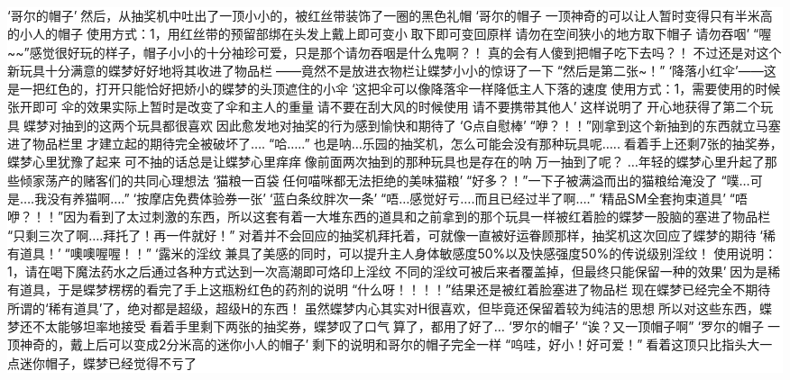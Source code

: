‘哥尔的帽子’
然后，从抽奖机中吐出了一顶小小的，被红丝带装饰了一圈的黑色礼帽
‘哥尔的帽子
一顶神奇的可以让人暂时变得只有半米高的小人的帽子
使用方式：1，用红丝带的预留部绑在头发上戴上即可变小
取下即可变回原样
请勿在空间狭小的地方取下帽子
请勿吞咽’
“喔~~”感觉很好玩的样子，帽子小小的十分袖珍可爱，只是那个请勿吞咽是什么鬼啊？！
真的会有人傻到把帽子吃下去吗？！
不过还是对这个新玩具十分满意的蝶梦好好地将其收进了物品栏
——竟然不是放进衣物栏让蝶梦小小的惊讶了一下
“然后是第二张~！”
‘降落小红伞’——这是一把红色的，打开只能恰好把娇小的蝶梦的头顶遮住的小伞
‘这把伞可以像降落伞一样降低主人下落的速度
使用方式：1，需要使用的时候张开即可
伞的效果实际上暂时是改变了伞和主人的重量
请不要在刮大风的时候使用
请不要携带其他人’
这样说明了
开心地获得了第二个玩具
蝶梦对抽到的这两个玩具都很喜欢
因此愈发地对抽奖的行为感到愉快和期待了
‘G点自慰棒’
“咿？！！”刚拿到这个新抽到的东西就立马塞进了物品栏里
才建立起的期待完全被破坏了….
“哈…..”
也是呐…乐园的抽奖机，怎么可能会没有那种玩具呢…..
看着手上还剩7张的抽奖券，蝶梦心里犹豫了起来
可不抽的话总是让蝶梦心里痒痒
像前面两次抽到的那种玩具也是存在的呐
万一抽到了呢？
…年轻的蝶梦心里升起了那些倾家荡产的赌客们的共同心理想法
‘猫粮一百袋
任何喵咪都无法拒绝的美味猫粮’
“好多？！”一下子被满溢而出的猫粮给淹没了
“噗…可是….我没有养猫啊….”
‘按摩店免费体验券一张’
‘蓝白条纹胖次一条’
“唔…感觉好亏….而且已经过半了啊….”
‘精品SM全套拘束道具’
“唔咿？！！”因为看到了太过刺激的东西，所以这套有着一大堆东西的道具和之前拿到的那个玩具一样被红着脸的蝶梦一股脑的塞进了物品栏
“只剩三次了啊….拜托了！再一件就好！”
对着并不会回应的抽奖机拜托着，可就像一直被好运眷顾那样，抽奖机这次回应了蝶梦的期待
‘稀有道具！’
“噢噢喔喔！！”
‘露米的淫纹
兼具了美感的同时，可以提升主人身体敏感度50%以及快感强度50%的传说级别淫纹！
使用说明：1，请在喝下魔法药水之后通过各种方式达到一次高潮即可烙印上淫纹
不同的淫纹可被后来者覆盖掉，但最终只能保留一种的效果’
因为是稀有道具，于是蝶梦楞楞的看完了手上这瓶粉红色的药剂的说明
“什么呀！！！！”结果还是被红着脸塞进了物品栏
现在蝶梦已经完全不期待所谓的‘稀有道具’了，绝对都是超级，超级H的东西！
虽然蝶梦内心其实对H很喜欢，但毕竟还保留着较为纯洁的思想
所以对这些东西，蝶梦还不太能够坦率地接受
看着手里剩下两张的抽奖券，蝶梦叹了口气
算了，都用了好了…
‘罗尔的帽子’
“诶？又一顶帽子啊”
‘罗尔的帽子
一顶神奇的，戴上后可以变成2分米高的迷你小人的帽子’
剩下的说明和哥尔的帽子完全一样
“呜哇，好小！好可爱！”
看着这顶只比指头大一点迷你帽子，蝶梦已经觉得不亏了